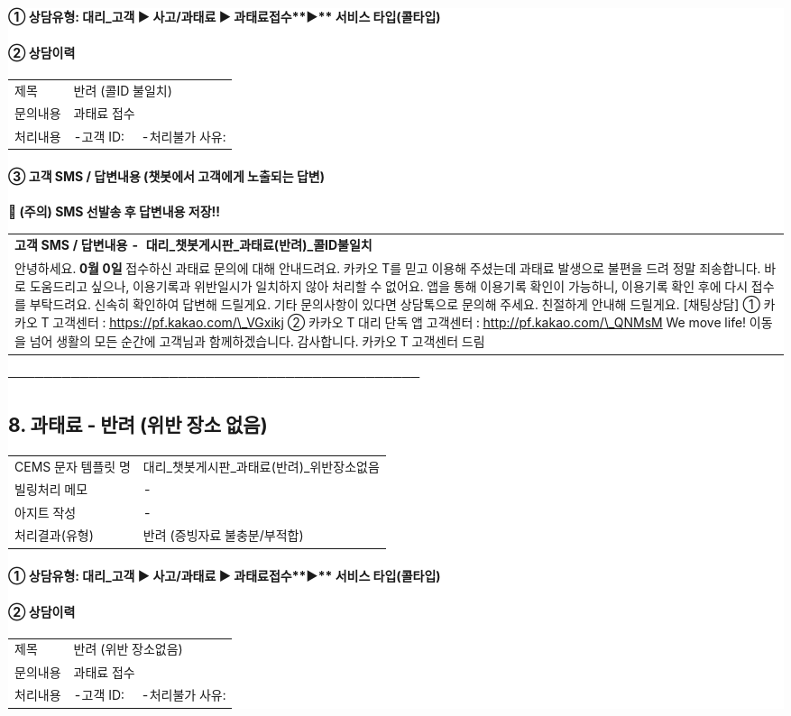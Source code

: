 #### 

#### **①** **상담유형: 대리\_고객 ▶ 사고/과태료** **▶ 과태료접수****▶** **서비스 타입(콜타입)**

#### **②** **상담이력**

|  |  |
| --- | --- |
| 제목 | 반려 (콜ID 불일치) |
| 문의내용 | 과태료 접수 |
| 처리내용 | -고객 ID:     -처리불가 사유: |

#### **③ 고객 SMS / 답변내용 (챗봇에서 고객에게 노출되는 답변)**

****🚨 (주의) SMS 선발송 후 답변내용 저장!!****

|  |
| --- |
| **고객 SMS / 답변내용 -  대리\_챗봇게시판\_과태료(반려)\_콜ID불일치** |
| 안녕하세요.  **0월 0일** 접수하신 과태료 문의에 대해 안내드려요. 카카오 T를 믿고 이용해 주셨는데 과태료 발생으로 불편을 드려 정말 죄송합니다.  바로 도움드리고 싶으나, 이용기록과 위반일시가 일치하지 않아 처리할 수 없어요.  앱을 통해 이용기록 확인이 가능하니, 이용기록 확인 후에 다시 접수를 부탁드려요. 신속히 확인하여 답변해 드릴게요.  기타 문의사항이 있다면 상담톡으로 문의해 주세요.  친절하게 안내해 드릴게요.  [채팅상담] ① 카카오 T 고객센터 : https://pf.kakao.com/\_VGxikj ② 카카오 T 대리 단독 앱 고객센터 : http://pf.kakao.com/\_QNMsM  We move life! 이동을 넘어 생활의 모든 순간에 고객님과 함께하겠습니다. 감사합니다. 카카오 T 고객센터 드림 |

**──────────────────────────────────────────────**

**8. 과태료 - 반려 (위반 장소 없음)**
--------------------------

|  |  |
| --- | --- |
| CEMS 문자 템플릿 명 | 대리\_챗봇게시판\_과태료(반려)\_위반장소없음 |
| 빌링처리 메모 | - |
| 아지트 작성 | - |
| 처리결과(유형) | 반려 (증빙자료 불충분/부적합) |

#### 

#### **①** **상담유형: 대리\_고객 ▶ 사고/과태료** **▶ 과태료접수****▶** **서비스 타입(콜타입)**

#### **②** **상담이력**

|  |  |
| --- | --- |
| 제목 | 반려 (위반 장소없음) |
| 문의내용 | 과태료 접수 |
| 처리내용 | -고객 ID:     -처리불가 사유: |
